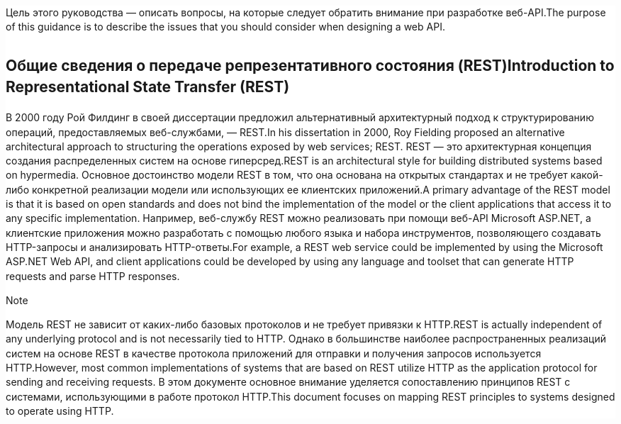 <span data-ttu-id="8ae1b-114">Цель этого руководства — описать вопросы, на которые следует обратить внимание при разработке веб-API.</span><span class="sxs-lookup"><span data-stu-id="8ae1b-114">The purpose of this guidance is to describe the issues that you should consider when designing a web API.</span></span>

## <a name="introduction-to-representational-state-transfer-rest"></a><span data-ttu-id="8ae1b-115">Общие сведения о передаче репрезентативного состояния (REST)</span><span class="sxs-lookup"><span data-stu-id="8ae1b-115">Introduction to Representational State Transfer (REST)</span></span>
<span data-ttu-id="8ae1b-116">В 2000 году Рой Филдинг в своей диссертации предложил альтернативный архитектурный подход к структурированию операций, предоставляемых веб-службами, — REST.</span><span class="sxs-lookup"><span data-stu-id="8ae1b-116">In his dissertation in 2000, Roy Fielding proposed an alternative architectural approach to structuring the operations exposed by web services; REST.</span></span> <span data-ttu-id="8ae1b-117">REST — это архитектурная концепция создания распределенных систем на основе гиперсред.</span><span class="sxs-lookup"><span data-stu-id="8ae1b-117">REST is an architectural style for building distributed systems based on hypermedia.</span></span> <span data-ttu-id="8ae1b-118">Основное достоинство модели REST в том, что она основана на открытых стандартах и не требует какой-либо конкретной реализации модели или использующих ее клиентских приложений.</span><span class="sxs-lookup"><span data-stu-id="8ae1b-118">A primary advantage of the REST model is that it is based on open standards and does not bind the implementation of the model or the client applications that access it to any specific implementation.</span></span> <span data-ttu-id="8ae1b-119">Например, веб-службу REST можно реализовать при помощи веб-API Microsoft ASP.NET, а клиентские приложения можно разработать с помощью любого языка и набора инструментов, позволяющего создавать HTTP-запросы и анализировать HTTP-ответы.</span><span class="sxs-lookup"><span data-stu-id="8ae1b-119">For example, a REST web service could be implemented by using the Microsoft ASP.NET Web API, and client applications could be developed by using any language and toolset that can generate HTTP requests and parse HTTP responses.</span></span>

> [!NOTE]
> <span data-ttu-id="8ae1b-120">Модель REST не зависит от каких-либо базовых протоколов и не требует привязки к HTTP.</span><span class="sxs-lookup"><span data-stu-id="8ae1b-120">REST is actually independent of any underlying protocol and is not necessarily tied to HTTP.</span></span> <span data-ttu-id="8ae1b-121">Однако в большинстве наиболее распространенных реализаций систем на основе REST в качестве протокола приложений для отправки и получения запросов используется HTTP.</span><span class="sxs-lookup"><span data-stu-id="8ae1b-121">However, most common implementations of systems that are based on REST utilize HTTP as the application protocol for sending and receiving requests.</span></span> <span data-ttu-id="8ae1b-122">В этом документе основное внимание уделяется сопоставлению принципов REST с системами, использующими в работе протокол HTTP.</span><span class="sxs-lookup"><span data-stu-id="8ae1b-122">This document focuses on mapping REST principles to systems designed to operate using HTTP.</span></span>
>
>
